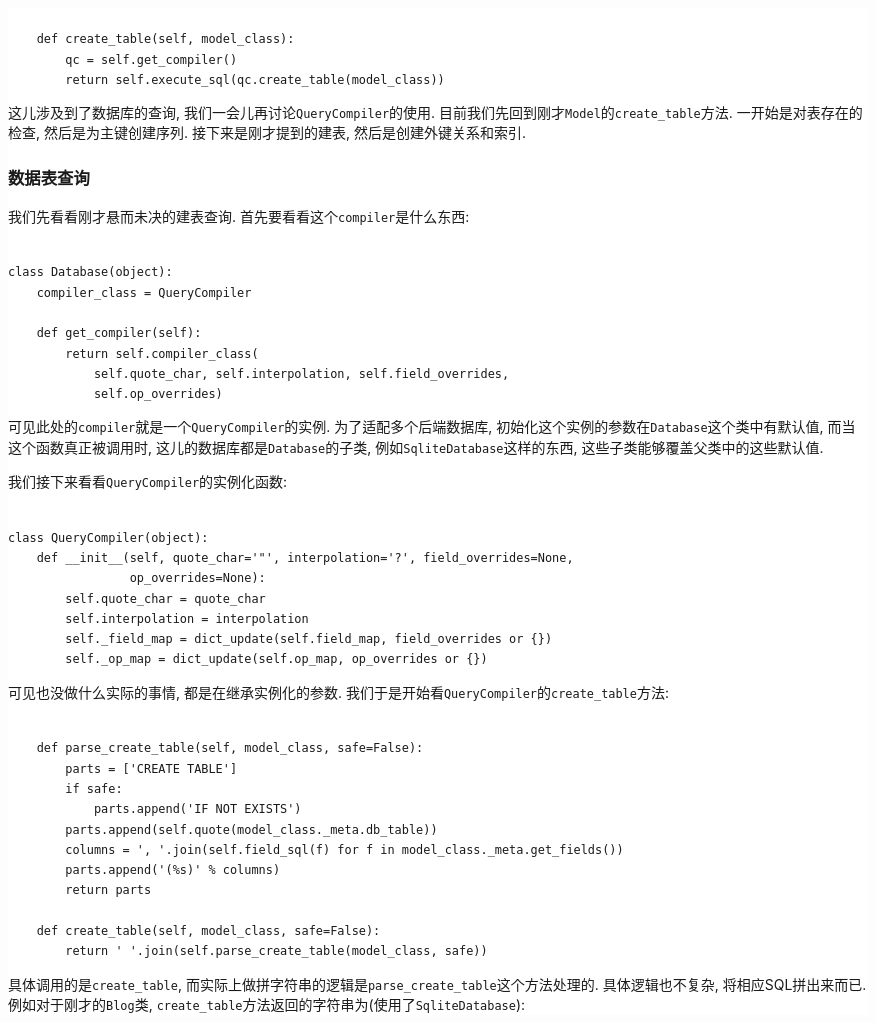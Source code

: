 <pre class="code" data-lang="python"><code>
    def create_table(self, model_class):
        qc = self.get_compiler()
        return self.execute_sql(qc.create_table(model_class))
</code></pre>

这儿涉及到了数据库的查询, 我们一会儿再讨论`QueryCompiler`的使用. 目前我们先回到刚才`Model`的`create_table`方法. 一开始是对表存在的检查, 然后是为主键创建序列. 接下来是刚才提到的建表, 然后是创建外键关系和索引.

### 数据表查询

我们先看看刚才悬而未决的建表查询. 首先要看看这个`compiler`是什么东西:

<pre class="code" data-lang="python"><code>
class Database(object):
    compiler_class = QueryCompiler

    def get_compiler(self):
        return self.compiler_class(
            self.quote_char, self.interpolation, self.field_overrides,
            self.op_overrides)
</code></pre>

可见此处的`compiler`就是一个`QueryCompiler`的实例. 为了适配多个后端数据库, 初始化这个实例的参数在`Database`这个类中有默认值, 而当这个函数真正被调用时, 这儿的数据库都是`Database`的子类, 例如`SqliteDatabase`这样的东西, 这些子类能够覆盖父类中的这些默认值.

我们接下来看看`QueryCompiler`的实例化函数:

<pre class="code" data-lang="python"><code>
class QueryCompiler(object):
    def __init__(self, quote_char='"', interpolation='?', field_overrides=None,
                 op_overrides=None):
        self.quote_char = quote_char
        self.interpolation = interpolation
        self._field_map = dict_update(self.field_map, field_overrides or {})
        self._op_map = dict_update(self.op_map, op_overrides or {})
</code></pre>

可见也没做什么实际的事情, 都是在继承实例化的参数. 我们于是开始看`QueryCompiler`的`create_table`方法:

<pre class="code" data-lang="python"><code>
    def parse_create_table(self, model_class, safe=False):
        parts = ['CREATE TABLE']
        if safe:
            parts.append('IF NOT EXISTS')
        parts.append(self.quote(model_class._meta.db_table))
        columns = ', '.join(self.field_sql(f) for f in model_class._meta.get_fields())
        parts.append('(%s)' % columns)
        return parts

    def create_table(self, model_class, safe=False):
        return ' '.join(self.parse_create_table(model_class, safe))
</code></pre>

具体调用的是`create_table`, 而实际上做拼字符串的逻辑是`parse_create_table`这个方法处理的. 具体逻辑也不复杂, 将相应SQL拼出来而已. 例如对于刚才的`Blog`类, `create_table`方法返回的字符串为(使用了`SqliteDatabase`):

